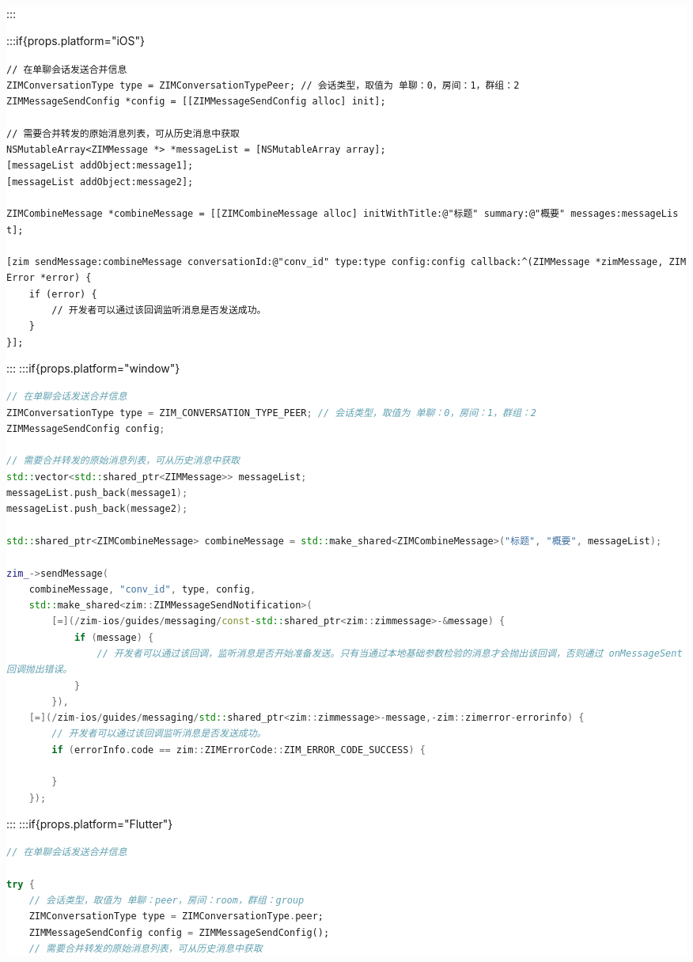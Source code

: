 :::

:::if{props.platform="iOS"}
```objc
// 在单聊会话发送合并信息
ZIMConversationType type = ZIMConversationTypePeer; // 会话类型，取值为 单聊：0，房间：1，群组：2
ZIMMessageSendConfig *config = [[ZIMMessageSendConfig alloc] init];

// 需要合并转发的原始消息列表，可从历史消息中获取
NSMutableArray<ZIMMessage *> *messageList = [NSMutableArray array];
[messageList addObject:message1];
[messageList addObject:message2];

ZIMCombineMessage *combineMessage = [[ZIMCombineMessage alloc] initWithTitle:@"标题" summary:@"概要" messages:messageList];

[zim sendMessage:combineMessage conversationId:@"conv_id" type:type config:config callback:^(ZIMMessage *zimMessage, ZIMError *error) {
    if (error) {
        // 开发者可以通过该回调监听消息是否发送成功。
    }
}];
```

:::
:::if{props.platform="window"}
```cpp
// 在单聊会话发送合并信息
ZIMConversationType type = ZIM_CONVERSATION_TYPE_PEER; // 会话类型，取值为 单聊：0，房间：1，群组：2
ZIMMessageSendConfig config;

// 需要合并转发的原始消息列表，可从历史消息中获取
std::vector<std::shared_ptr<ZIMMessage>> messageList;
messageList.push_back(message1);
messageList.push_back(message2);

std::shared_ptr<ZIMCombineMessage> combineMessage = std::make_shared<ZIMCombineMessage>("标题", "概要", messageList);

zim_->sendMessage(
    combineMessage, "conv_id", type, config,
    std::make_shared<zim::ZIMMessageSendNotification>(
        [=](/zim-ios/guides/messaging/const-std::shared_ptr<zim::zimmessage>-&message) {
            if (message) {
                // 开发者可以通过该回调，监听消息是否开始准备发送。只有当通过本地基础参数检验的消息才会抛出该回调，否则通过 onMessageSent 回调抛出错误。
            }
        }),
    [=](/zim-ios/guides/messaging/std::shared_ptr<zim::zimmessage>-message,-zim::zimerror-errorinfo) {
        // 开发者可以通过该回调监听消息是否发送成功。
        if (errorInfo.code == zim::ZIMErrorCode::ZIM_ERROR_CODE_SUCCESS) {

        }
    });
```
:::
:::if{props.platform="Flutter"}
```dart
// 在单聊会话发送合并信息

try {
    // 会话类型，取值为 单聊：peer，房间：room，群组：group
    ZIMConversationType type = ZIMConversationType.peer;
    ZIMMessageSendConfig config = ZIMMessageSendConfig();
    // 需要合并转发的原始消息列表，可从历史消息中获取
```